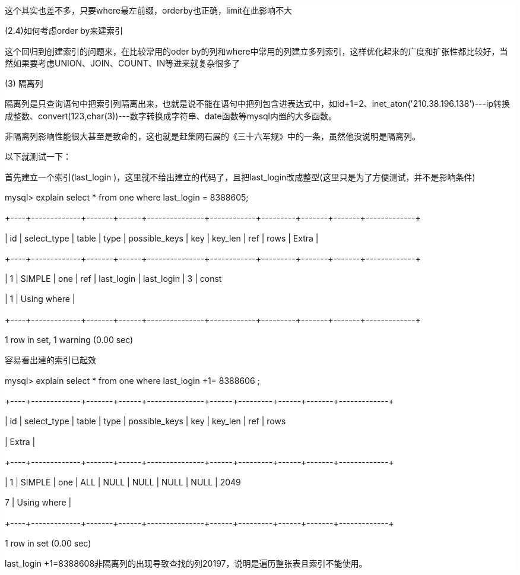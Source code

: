 这个其实也差不多，只要where最左前缀，orderby也正确，limit在此影响不大

(2.4)如何考虑order by来建索引

这个回归到创建索引的问题来，在比较常用的oder by的列和where中常用的列建立多列索引，这样优化起来的广度和扩张性都比较好，当然如果要考虑UNION、JOIN、COUNT、IN等进来就复杂很多了

(3)    隔离列

隔离列是只查询语句中把索引列隔离出来，也就是说不能在语句中把列包含进表达式中，如id+1=2、inet_aton('210.38.196.138')---ip转换成整数、convert(123,char(3))---数字转换成字符串、date函数等mysql内置的大多函数。

非隔离列影响性能很大甚至是致命的，这也就是赶集网石展的《三十六军规》中的一条，虽然他没说明是隔离列。

以下就测试一下：

首先建立一个索引(last_login )，这里就不给出建立的代码了，且把last_login改成整型(这里只是为了方便测试，并不是影响条件)

mysql> explain select * from one where last_login = 8388605;  

+----+-------------+-------+------+---------------+------------+---------+-------+-------+-------------+  

| id | select_type | table | type | possible_keys | key        | key_len | ref | rows  | Extra       |  

+----+-------------+-------+------+---------------+------------+---------+-------+-------+-------------+  

|  1 | SIMPLE      | one   | ref  | last_login    | last_login | 3       | const  

| 1 | Using where |  

+----+-------------+-------+------+---------------+------------+---------+-------+-------+-------------+  

1 row in set, 1 warning (0.00 sec)  

容易看出建的索引已起效

mysql> explain select * from one where last_login +1= 8388606 ;  

+----+-------------+-------+------+---------------+------+---------+------+-------+-------------+  

| id | select_type | table | type | possible_keys | key  | key_len | ref  | rows  

 | Extra       |  

+----+-------------+-------+------+---------------+------+---------+------+-------+-------------+  

|  1 | SIMPLE      | one   | ALL  | NULL          | NULL | NULL    | NULL | 2049  

7 | Using where |  

+----+-------------+-------+------+---------------+------+---------+------+-------+-------------+  

1 row in set (0.00 sec)  

last_login +1=8388608非隔离列的出现导致查找的列20197，说明是遍历整张表且索引不能使用。
